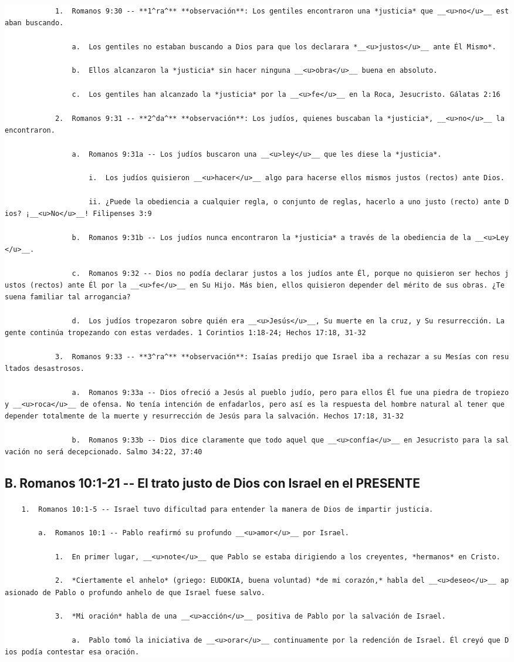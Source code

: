                 1.  Romanos 9:30 -- **1^ra^** **observación**: Los gentiles encontraron una *justicia* que __<u>no</u>__ estaban buscando.
    
                    a.  Los gentiles no estaban buscando a Dios para que los declarara *__<u>justos</u>__ ante Él Mismo*.
    
                    b.  Ellos alcanzaron la *justicia* sin hacer ninguna __<u>obra</u>__ buena en absoluto.
    
                    c.  Los gentiles han alcanzado la *justicia* por la __<u>fe</u>__ en la Roca, Jesucristo. Gálatas 2:16
    
                2.  Romanos 9:31 -- **2^da^** **observación**: Los judíos, quienes buscaban la *justicia*, __<u>no</u>__ la encontraron.
    
                    a.  Romanos 9:31a -- Los judíos buscaron una __<u>ley</u>__ que les diese la *justicia*.
    
                        i.  Los judíos quisieron __<u>hacer</u>__ algo para hacerse ellos mismos justos (rectos) ante Dios.
    
                        ii. ¿Puede la obediencia a cualquier regla, o conjunto de reglas, hacerlo a uno justo (recto) ante Dios? ¡__<u>No</u>__! Filipenses 3:9
    
                    b.  Romanos 9:31b -- Los judíos nunca encontraron la *justicia* a través de la obediencia de la __<u>Ley</u>__.
    
                    c.  Romanos 9:32 -- Dios no podía declarar justos a los judíos ante Él, porque no quisieron ser hechos justos (rectos) ante Él por la __<u>fe</u>__ en Su Hijo. Más bien, ellos quisieron depender del mérito de sus obras. ¿Te suena familiar tal arrogancia?
    
                    d.  Los judíos tropezaron sobre quién era __<u>Jesús</u>__, Su muerte en la cruz, y Su resurrección. La gente continúa tropezando con estas verdades. 1 Corintios 1:18-24; Hechos 17:18, 31-32
    
                3.  Romanos 9:33 -- **3^ra^** **observación**: Isaías predijo que Israel iba a rechazar a su Mesías con resultados desastrosos.
    
                    a.  Romanos 9:33a -- Dios ofreció a Jesús al pueblo judío, pero para ellos Él fue una piedra de tropiezo y __<u>roca</u>__ de ofensa. No tenía intención de enfadarlos, pero así es la respuesta del hombre natural al tener que depender totalmente de la muerte y resurrección de Jesús para la salvación. Hechos 17:18, 31-32
    
                    b.  Romanos 9:33b -- Dios dice claramente que todo aquel que __<u>confía</u>__ en Jesucristo para la salvación no será decepcionado. Salmo 34:22, 37:40
    
##    B.  **Romanos 10:1-21 -- El trato justo de Dios con Israel en el PRESENTE**
    
        1.  Romanos 10:1-5 -- Israel tuvo dificultad para entender la manera de Dios de impartir justicia.
    
            a.  Romanos 10:1 -- Pablo reafirmó su profundo __<u>amor</u>__ por Israel.
    
                1.  En primer lugar, __<u>note</u>__ que Pablo se estaba dirigiendo a los creyentes, *hermanos* en Cristo.
    
                2.  *Ciertamente el anhelo* (griego: EUDOKIA, buena voluntad) *de mi corazón,* habla del __<u>deseo</u>__ apasionado de Pablo o profundo anhelo de que Israel fuese salvo.
    
                3.  *Mi oración* habla de una __<u>acción</u>__ positiva de Pablo por la salvación de Israel.
    
                    a.  Pablo tomó la iniciativa de __<u>orar</u>__ continuamente por la redención de Israel. Él creyó que Dios podía contestar esa oración.
    